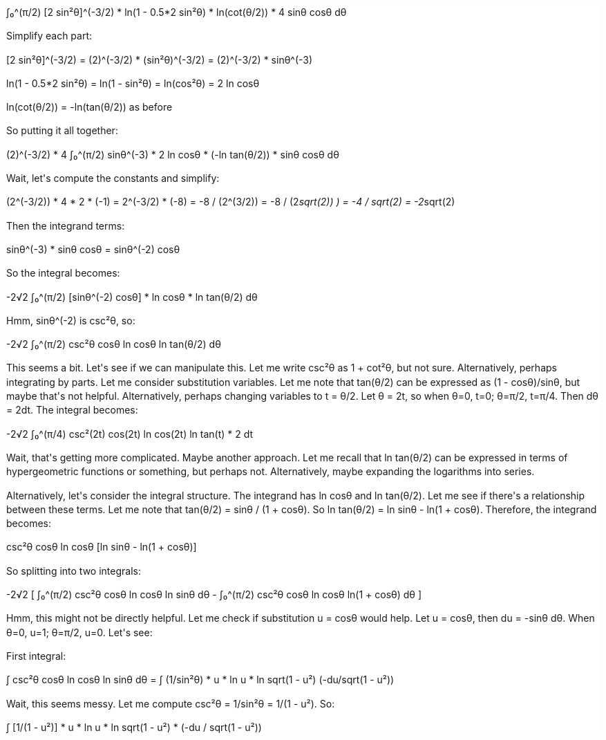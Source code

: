 ∫₀^(π/2) [2 sin²θ]^(-3/2) * ln(1 - 0.5*2 sin²θ) * ln(cot(θ/2)) * 4 sinθ cosθ dθ

Simplify each part:

[2 sin²θ]^(-3/2) = (2)^(-3/2) * (sin²θ)^(-3/2) = (2)^(-3/2) * sinθ^(-3)

ln(1 - 0.5*2 sin²θ) = ln(1 - sin²θ) = ln(cos²θ) = 2 ln cosθ

ln(cot(θ/2)) = -ln(tan(θ/2)) as before

So putting it all together:

(2)^(-3/2) * 4 ∫₀^(π/2) sinθ^(-3) * 2 ln cosθ * (-ln tan(θ/2)) * sinθ cosθ dθ

Wait, let's compute the constants and simplify:

(2^(-3/2)) * 4 * 2 * (-1) = 2^(-3/2) * (-8) = -8 / (2^(3/2)) = -8 / (2*sqrt(2)) ) = -4 / sqrt(2) = -2*sqrt(2)

Then the integrand terms:

sinθ^(-3) * sinθ cosθ = sinθ^(-2) cosθ

So the integral becomes:

-2√2 ∫₀^(π/2) [sinθ^(-2) cosθ] * ln cosθ * ln tan(θ/2) dθ

Hmm, sinθ^(-2) is csc²θ, so:

-2√2 ∫₀^(π/2) csc²θ cosθ ln cosθ ln tan(θ/2) dθ

This seems a bit. Let's see if we can manipulate this. Let me write csc²θ as 1 + cot²θ, but not sure. Alternatively, perhaps integrating by parts. Let me consider substitution variables. Let me note that tan(θ/2) can be expressed as (1 - cosθ)/sinθ, but maybe that's not helpful. Alternatively, perhaps changing variables to t = θ/2. Let θ = 2t, so when θ=0, t=0; θ=π/2, t=π/4. Then dθ = 2dt. The integral becomes:

-2√2 ∫₀^(π/4) csc²(2t) cos(2t) ln cos(2t) ln tan(t) * 2 dt

Wait, that's getting more complicated. Maybe another approach. Let me recall that ln tan(θ/2) can be expressed in terms of hypergeometric functions or something, but perhaps not. Alternatively, maybe expanding the logarithms into series.

Alternatively, let's consider the integral structure. The integrand has ln cosθ and ln tan(θ/2). Let me see if there's a relationship between these terms. Let me note that tan(θ/2) = sinθ / (1 + cosθ). So ln tan(θ/2) = ln sinθ - ln(1 + cosθ). Therefore, the integrand becomes:

csc²θ cosθ ln cosθ [ln sinθ - ln(1 + cosθ)]

So splitting into two integrals:

-2√2 [ ∫₀^(π/2) csc²θ cosθ ln cosθ ln sinθ dθ - ∫₀^(π/2) csc²θ cosθ ln cosθ ln(1 + cosθ) dθ ]

Hmm, this might not be directly helpful. Let me check if substitution u = cosθ would help. Let u = cosθ, then du = -sinθ dθ. When θ=0, u=1; θ=π/2, u=0. Let's see:

First integral:

∫ csc²θ cosθ ln cosθ ln sinθ dθ = ∫ (1/sin²θ) * u * ln u * ln sqrt(1 - u²) (-du/sqrt(1 - u²))

Wait, this seems messy. Let me compute csc²θ = 1/sin²θ = 1/(1 - u²). So:

∫ [1/(1 - u²)] * u * ln u * ln sqrt(1 - u²) * (-du / sqrt(1 - u²))
